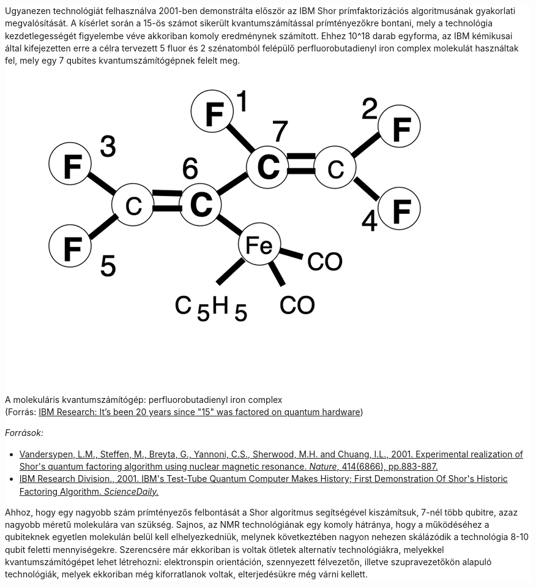 Ugyanezen technológiát felhasználva 2001-ben demonstrálta először az IBM Shor prímfaktorizációs
algoritmusának gyakorlati megvalósítását. A kísérlet során a 15-ös számot sikerült kvantumszámítással
prímtényezőkre bontani, mely a technológia kezdetlegességét figyelembe véve akkoriban komoly
eredménynek számított. Ehhez 10^18 darab egyforma, az IBM kémikusai által kifejezetten erre a
célra tervezett 5 fluor és 2 szénatomból felépülő perfluorobutadienyl iron complex molekulát
használtak fel, mely egy 7 qubites kvantumszámítógépnek felelt meg.

![](./images/perfluorobutadienyl_iron_complex.png)

A molekuláris kvantumszámítógép: perfluorobutadienyl iron complex  
(Forrás: [IBM Research: It’s been 20 years since "15" was factored on quantum hardware](https://research.ibm.com/blog/factor-15-shors-algorithm))

_Források:_

* [Vandersypen, L.M., Steffen, M., Breyta, G., Yannoni, C.S., Sherwood, M.H. and Chuang, I.L., 2001. Experimental realization of Shor's quantum factoring algorithm using nuclear magnetic resonance. _Nature_, 414(6866), pp.883-887.](https://www.nature.com/articles/414883a)
* [IBM Research Division., 2001. IBM's Test-Tube Quantum Computer Makes History; First Demonstration Of Shor's Historic Factoring Algorithm. _ScienceDaily._](https://www.sciencedaily.com/releases/2001/12/011220081620.htm)

Ahhoz, hogy egy nagyobb szám prímtényezős felbontását a Shor algoritmus segítségével
kiszámítsuk, 7-nél több qubitre, azaz nagyobb méretű molekulára van szükség. Sajnos, az
NMR technológiának egy komoly hátránya, hogy a működéséhez a qubiteknek egyetlen molekulán
belül kell elhelyezkedniük, melynek következtében nagyon nehezen skálázódik a technológia
8-10 qubit feletti mennyiségekre. Szerencsére már ekkoriban is voltak ötletek alternatív
technológiákra, melyekkel kvantumszámítógépet lehet létrehozni: elektronspin orientáción,
szennyezett félvezetőn, illetve szupravezetőkön alapuló technológiák, melyek ekkoriban még
kiforratlanok voltak, elterjedésükre még várni kellett.
